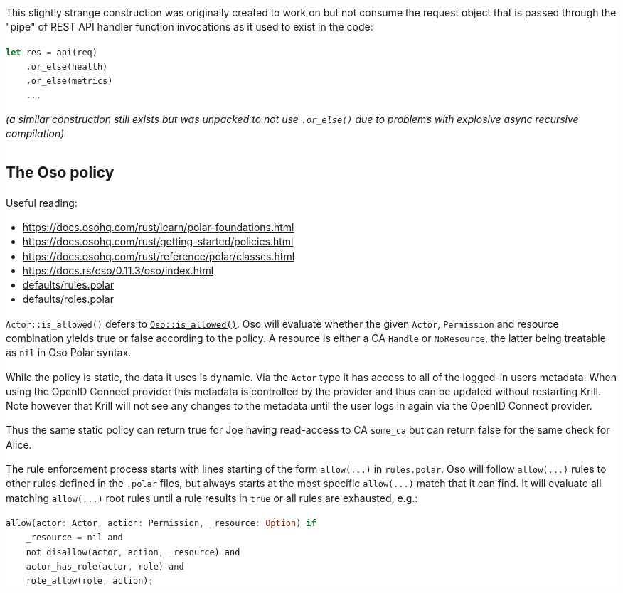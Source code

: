 This slightly strange construction was originally created to work on but not consume the request object that is passed
through the "pipe" of REST API handler function invocations as it used to exist in the code:

```rust
let res = api(req)
    .or_else(health)
    .or_else(metrics)
    ...
```

_(a similar construction still exists but was unpacked to not use `.or_else()` due to problems with explosive async
recursive compilation)_

## The Oso policy

Useful reading:
  - https://docs.osohq.com/rust/learn/polar-foundations.html
  - https://docs.osohq.com/rust/getting-started/policies.html
  - https://docs.osohq.com/rust/reference/polar/classes.html
  - https://docs.rs/oso/0.11.3/oso/index.html
  - [defaults/rules.polar](../../../defaults/rules.polar)
  - [defaults/roles.polar](../../../defaults/roles.polar)

`Actor::is_allowed()` defers to [`Oso::is_allowed()`](https://docs.rs/oso/0.11.3/oso/struct.Oso.html#method.is_allowed).
Oso will evaluate whether the given `Actor`, `Permission` and resource combination yields true or false according to the
policy. A resource is either a CA `Handle` or `NoResource`, the latter being treatable as `nil` in Oso Polar syntax.

While the policy is static, the data it uses is dynamic. Via the `Actor` type it has access to all of the logged-in
users metadata. When using the OpenID Connect provider this metadata is controlled by the provider and thus can be
updated without restarting Krill. Note however that Krill will not see any changes to the metadata until the user logs
in again via the OpenID Connect provider.

Thus the same static policy can return true for Joe having read-access to CA `some_ca` but can return false for the same
check for Alice.

The rule enforcement process starts with lines starting of the form `allow(...)` in `rules.polar`. Oso will follow
`allow(...)` rules to other rules defined in the `.polar` files, but always starts at the most specific `allow(...)`
match that it can find. It will evaluate all matching `allow(...)` root rules until a rule results in `true` or all
rules are exhausted, e.g.:

```rust
allow(actor: Actor, action: Permission, _resource: Option) if
    _resource = nil and
    not disallow(actor, action, _resource) and
    actor_has_role(actor, role) and
    role_allow(role, action);
```
